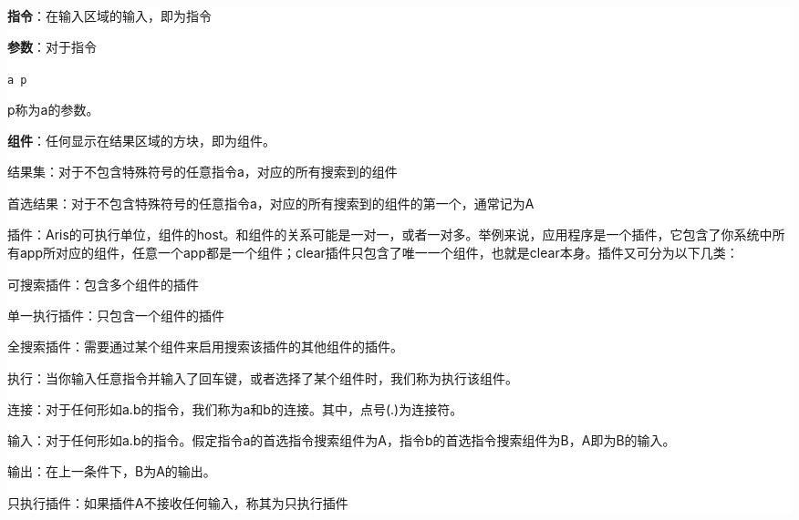   **指令**：在输入区域的输入，即为指令

  **参数**：对于指令
  
    a p
    
  p称为a的参数。
  
  **组件**：任何显示在结果区域的方块，即为组件。
  
  结果集：对于不包含特殊符号的任意指令a，对应的所有搜索到的组件
  
  首选结果：对于不包含特殊符号的任意指令a，对应的所有搜索到的组件的第一个，通常记为A
  
  插件：Aris的可执行单位，组件的host。和组件的关系可能是一对一，或者一对多。举例来说，应用程序是一个插件，它包含了你系统中所有app所对应的组件，任意一个app都是一个组件；clear插件只包含了唯一一个组件，也就是clear本身。插件又可分为以下几类：
  
  可搜索插件：包含多个组件的插件
  
  单一执行插件：只包含一个组件的插件
  
  全搜索插件：需要通过某个组件来启用搜索该插件的其他组件的插件。
  
  执行：当你输入任意指令并输入了回车键，或者选择了某个组件时，我们称为执行该组件。
  
  连接：对于任何形如a.b的指令，我们称为a和b的连接。其中，点号(.)为连接符。
  
  输入：对于任何形如a.b的指令。假定指令a的首选指令搜索组件为A，指令b的首选指令搜索组件为B，A即为B的输入。
  
  输出：在上一条件下，B为A的输出。
  
  只执行插件：如果插件A不接收任何输入，称其为只执行插件
   